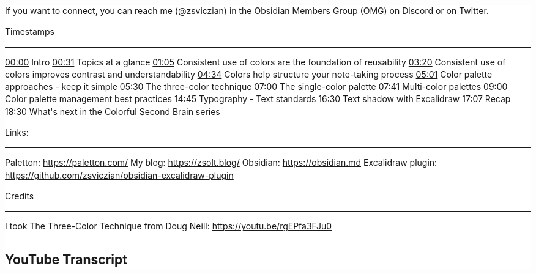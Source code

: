 If you want to connect, you can reach me (@zsviczian) in the Obsidian Members Group (OMG) on Discord or on Twitter.

Timestamps

---------------------

[00:00](https://youtu.be/r9oB1SlK1GU?t=0) Intro
[00:31](https://youtu.be/r9oB1SlK1GU?t=31) Topics at a glance
[01:05](https://youtu.be/r9oB1SlK1GU?t=65) Consistent use of colors are the foundation of reusability
[03:20](https://youtu.be/r9oB1SlK1GU?t=200) Consistent use of colors improves contrast and understandability
[04:34](https://youtu.be/r9oB1SlK1GU?t=274) Colors help structure your note-taking process
[05:01](https://youtu.be/r9oB1SlK1GU?t=301) Color palette approaches - keep it simple
[05:30](https://youtu.be/r9oB1SlK1GU?t=330) The three-color technique
[07:00](https://youtu.be/r9oB1SlK1GU?t=420) The single-color palette
[07:41](https://youtu.be/r9oB1SlK1GU?t=461) Multi-color palettes
[09:00](https://youtu.be/r9oB1SlK1GU?t=540) Color palette management best practices
[14:45](https://youtu.be/r9oB1SlK1GU?t=885) Typography - Text standards
[16:30](https://youtu.be/r9oB1SlK1GU?t=990) Text shadow with Excalidraw
[17:07](https://youtu.be/r9oB1SlK1GU?t=1027) Recap
[18:30](https://youtu.be/r9oB1SlK1GU?t=1110) What's next in the Colorful Second Brain series

Links:

---------

Paletton: https://paletton.com/
My blog: https://zsolt.blog/
Obsidian: https://obsidian.md
Excalidraw plugin: https://github.com/zsviczian/obsidian-excalidraw-plugin

Credits

----------

I took The Three-Color Technique from Doug Neill: https://youtu.be/rgEPfa3FJu0

## YouTube Transcript
